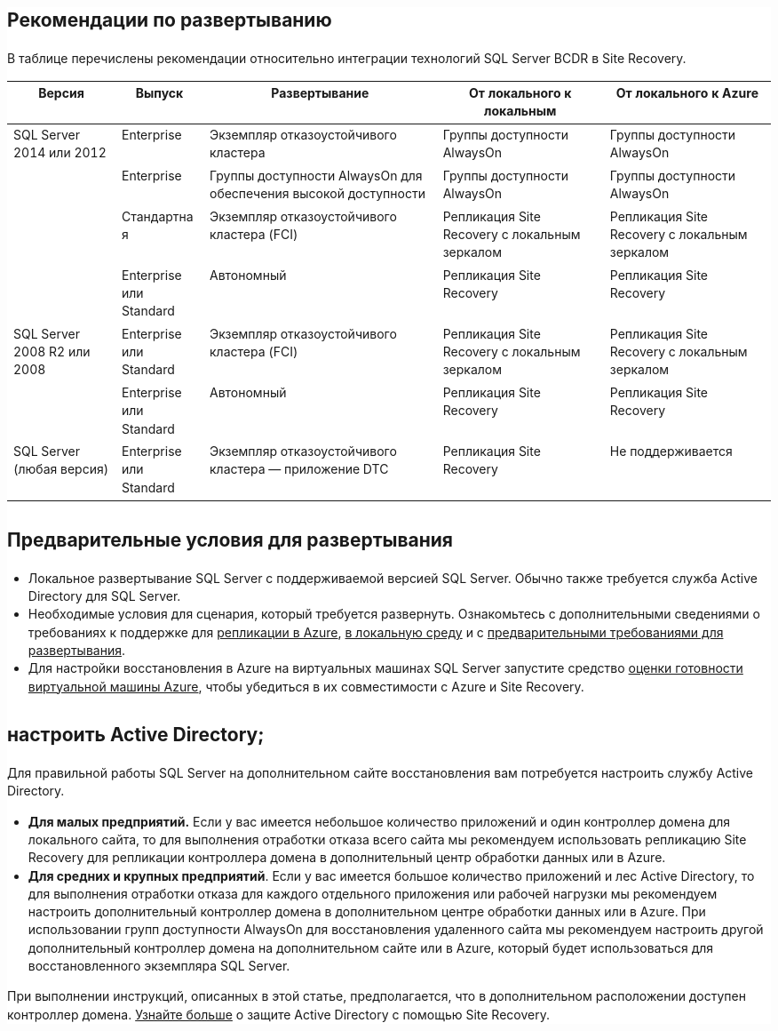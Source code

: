 ## <a name="deployment-recommendations"></a>Рекомендации по развертыванию

В таблице перечислены рекомендации относительно интеграции технологий SQL Server BCDR в Site Recovery.

| **Версия** | **Выпуск** | **Развертывание** | **От локального к локальным** | **От локального к Azure** |
| --- | --- | --- | --- | --- |
| SQL Server 2014 или 2012 |Enterprise |Экземпляр отказоустойчивого кластера |Группы доступности AlwaysOn |Группы доступности AlwaysOn |
|| Enterprise |Группы доступности AlwaysOn для обеспечения высокой доступности |Группы доступности AlwaysOn |Группы доступности AlwaysOn | |
|| Стандартная |Экземпляр отказоустойчивого кластера (FCI) |Репликация Site Recovery с локальным зеркалом |Репликация Site Recovery с локальным зеркалом | |
|| Enterprise или Standard |Автономный |Репликация Site Recovery |Репликация Site Recovery | |
| SQL Server 2008 R2 или 2008 |Enterprise или Standard |Экземпляр отказоустойчивого кластера (FCI) |Репликация Site Recovery с локальным зеркалом |Репликация Site Recovery с локальным зеркалом |
|| Enterprise или Standard |Автономный |Репликация Site Recovery |Репликация Site Recovery | |
| SQL Server (любая версия) |Enterprise или Standard |Экземпляр отказоустойчивого кластера — приложение DTC |Репликация Site Recovery |Не поддерживается |

## <a name="deployment-prerequisites"></a>Предварительные условия для развертывания

* Локальное развертывание SQL Server с поддерживаемой версией SQL Server. Обычно также требуется служба Active Directory для SQL Server.
* Необходимые условия для сценария, который требуется развернуть. Ознакомьтесь с дополнительными сведениями о требованиях к поддержке для [репликации в Azure](site-recovery-support-matrix-to-azure.md), [в локальную среду](site-recovery-support-matrix.md) и с [предварительными требованиями для развертывания](site-recovery-prereq.md).
* Для настройки восстановления в Azure на виртуальных машинах SQL Server запустите средство [оценки готовности виртуальной машины Azure](http://www.microsoft.com/download/details.aspx?id=40898), чтобы убедиться в их совместимости с Azure и Site Recovery.

## <a name="set-up-active-directory"></a>настроить Active Directory;

Для правильной работы SQL Server на дополнительном сайте восстановления вам потребуется настроить службу Active Directory.

* **Для малых предприятий.** Если у вас имеется небольшое количество приложений и один контроллер домена для локального сайта, то для выполнения отработки отказа всего сайта мы рекомендуем использовать репликацию Site Recovery для репликации контроллера домена в дополнительный центр обработки данных или в Azure.
* **Для средних и крупных предприятий**. Если у вас имеется большое количество приложений и лес Active Directory, то для выполнения отработки отказа для каждого отдельного приложения или рабочей нагрузки мы рекомендуем настроить дополнительный контроллер домена в дополнительном центре обработки данных или в Azure. При использовании групп доступности AlwaysOn для восстановления удаленного сайта мы рекомендуем настроить другой дополнительный контроллер домена на дополнительном сайте или в Azure, который будет использоваться для восстановленного экземпляра SQL Server.

При выполнении инструкций, описанных в этой статье, предполагается, что в дополнительном расположении доступен контроллер домена. [Узнайте больше](site-recovery-active-directory.md) о защите Active Directory с помощью Site Recovery.
